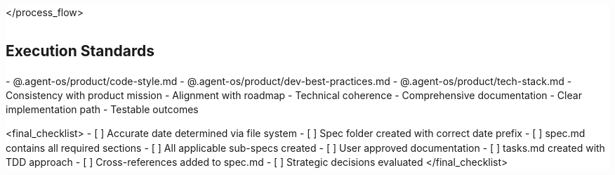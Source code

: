 </step>

</process_flow>

## Execution Standards

<standards>
  <follow>
    - @.agent-os/product/code-style.md
    - @.agent-os/product/dev-best-practices.md
    - @.agent-os/product/tech-stack.md
  </follow>
  <maintain>
    - Consistency with product mission
    - Alignment with roadmap
    - Technical coherence
  </maintain>
  <create>
    - Comprehensive documentation
    - Clear implementation path
    - Testable outcomes
  </create>
</standards>

<final_checklist>
<verify> - [ ] Accurate date determined via file system - [ ] Spec folder created with correct date prefix - [ ] spec.md contains all required sections - [ ] All applicable sub-specs created - [ ] User approved documentation - [ ] tasks.md created with TDD approach - [ ] Cross-references added to spec.md - [ ] Strategic decisions evaluated
</verify>
</final_checklist>
